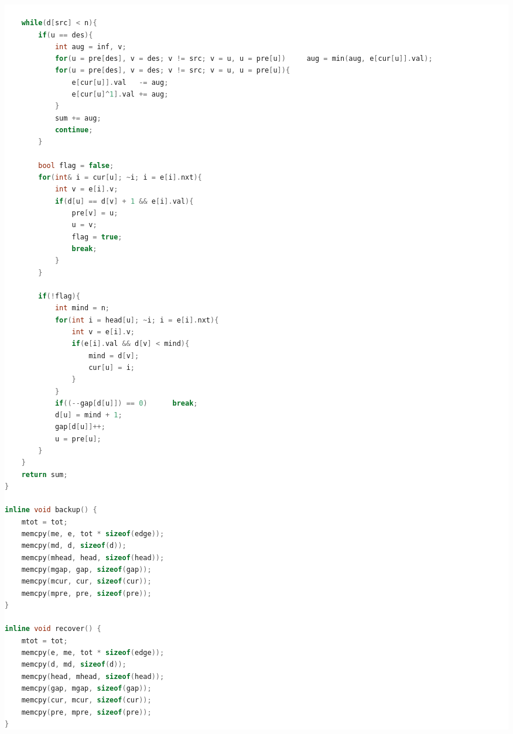 ```cpp

    while(d[src] < n){
        if(u == des){
            int aug = inf, v;
            for(u = pre[des], v = des; v != src; v = u, u = pre[u])     aug = min(aug, e[cur[u]].val);
            for(u = pre[des], v = des; v != src; v = u, u = pre[u]){
                e[cur[u]].val   -= aug;
                e[cur[u]^1].val += aug;
            }
            sum += aug;
            continue;
        }

        bool flag = false;
        for(int& i = cur[u]; ~i; i = e[i].nxt){
            int v = e[i].v;
            if(d[u] == d[v] + 1 && e[i].val){
                pre[v] = u;
                u = v;
                flag = true;
                break;
            }
        }

        if(!flag){
            int mind = n;
            for(int i = head[u]; ~i; i = e[i].nxt){
                int v = e[i].v;
                if(e[i].val && d[v] < mind){
                    mind = d[v];
                    cur[u] = i;
                }
            }
            if((--gap[d[u]]) == 0)      break;
            d[u] = mind + 1;
            gap[d[u]]++;
            u = pre[u];
        }
    }
    return sum;
}

inline void backup() {
    mtot = tot;
    memcpy(me, e, tot * sizeof(edge));
    memcpy(md, d, sizeof(d));
    memcpy(mhead, head, sizeof(head));
    memcpy(mgap, gap, sizeof(gap));
    memcpy(mcur, cur, sizeof(cur));
    memcpy(mpre, pre, sizeof(pre));
}

inline void recover() {
    mtot = tot;
    memcpy(e, me, tot * sizeof(edge));
    memcpy(d, md, sizeof(d));
    memcpy(head, mhead, sizeof(head));
    memcpy(gap, mgap, sizeof(gap));
    memcpy(cur, mcur, sizeof(cur));
    memcpy(pre, mpre, sizeof(pre));
}

```